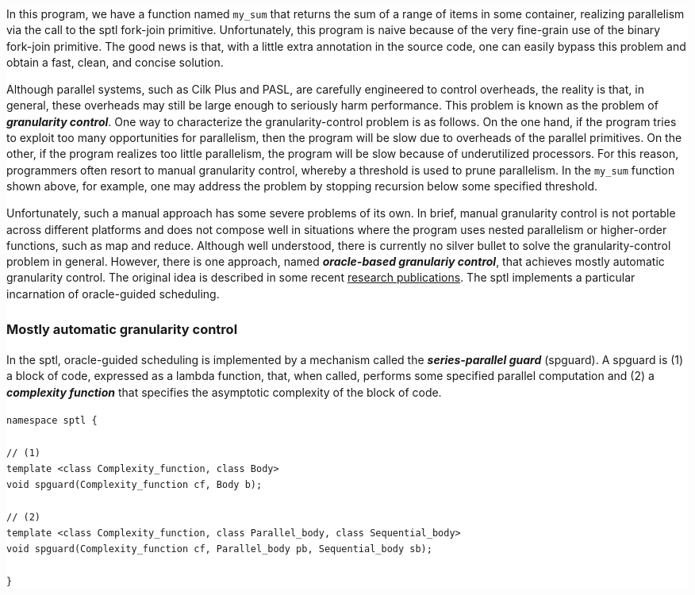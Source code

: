 In this program, we have a function named `my_sum` that returns the
sum of a range of items in some container, realizing parallelism via
the call to the sptl fork-join primitive. Unfortunately, this program
is naive because of the very fine-grain use of the binary fork-join
primitive. The good news is that, with a little extra annotation in
the source code, one can easily bypass this problem and obtain a fast,
clean, and concise solution.

Although parallel systems, such as Cilk Plus and PASL, are carefully
engineered to control overheads, the reality is that, in general,
these overheads may still be large enough to seriously harm
performance. This problem is known as the problem of ***granularity
control***. One way to characterize the granularity-control problem is
as follows. On the one hand, if the program tries to exploit too many
opportunities for parallelism, then the program will be slow due to
overheads of the parallel primitives. On the other, if the program
realizes too little parallelism, the program will be slow because of
underutilized processors. For this reason, programmers often resort to
manual granularity control, whereby a threshold is used to prune
parallelism. In the `my_sum` function shown above, for example, one
may address the problem by stopping recursion below some specified
threshold.

Unfortunately, such a manual approach has some severe problems of its
own. In brief, manual granularity control is not portable across
different platforms and does not compose well in situations where the
program uses nested parallelism or higher-order functions, such as map
and reduce. Although well understood, there is currently no silver
bullet to solve the granularity-control problem in general. However,
there is one approach, named ***oracle-based granulariy control***,
that achieves mostly automatic granularity control. The original idea
is described in some recent [research
publications](http://deepsea.inria.fr/oracular/). The sptl implements
a particular incarnation of oracle-guided scheduling.

### Mostly automatic granularity control

In the sptl, oracle-guided scheduling is implemented by a mechanism
called the ***series-parallel guard*** (spguard). A spguard is (1) a
block of code, expressed as a lambda function, that, when called,
performs some specified parallel computation and (2) a ***complexity
function*** that specifies the asymptotic complexity of the block of
code.

~~~~~~~~~~~~~~~~~~~~~~~~~~~~~~~~~~~~~~~~~~ {.cpp}
namespace sptl {

// (1)
template <class Complexity_function, class Body>
void spguard(Complexity_function cf, Body b);

// (2)
template <class Complexity_function, class Parallel_body, class Sequential_body>
void spguard(Complexity_function cf, Parallel_body pb, Sequential_body sb);

}
~~~~~~~~~~~~~~~~~~~~~~~~~~~~~~~~~~~~~~~~~~
